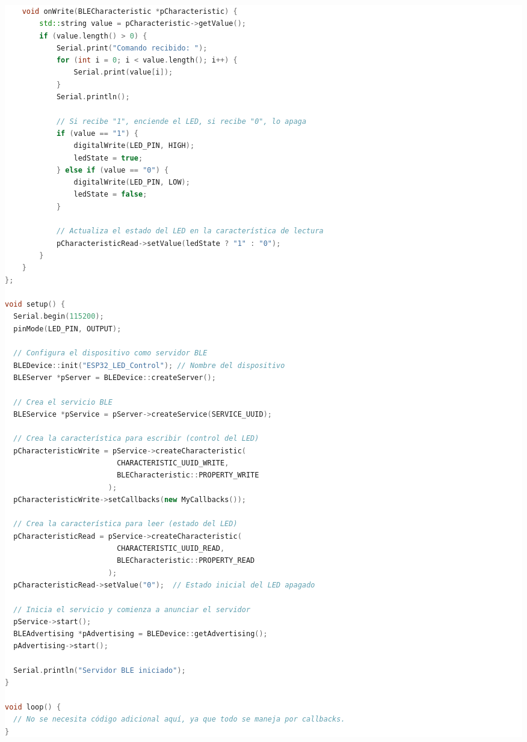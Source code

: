 ```cpp
    void onWrite(BLECharacteristic *pCharacteristic) {
        std::string value = pCharacteristic->getValue();
        if (value.length() > 0) {
            Serial.print("Comando recibido: ");
            for (int i = 0; i < value.length(); i++) {
                Serial.print(value[i]);
            }
            Serial.println();

            // Si recibe "1", enciende el LED, si recibe "0", lo apaga
            if (value == "1") {
                digitalWrite(LED_PIN, HIGH);
                ledState = true;
            } else if (value == "0") {
                digitalWrite(LED_PIN, LOW);
                ledState = false;
            }

            // Actualiza el estado del LED en la característica de lectura
            pCharacteristicRead->setValue(ledState ? "1" : "0");
        }
    }
};

void setup() {
  Serial.begin(115200);
  pinMode(LED_PIN, OUTPUT);

  // Configura el dispositivo como servidor BLE
  BLEDevice::init("ESP32_LED_Control"); // Nombre del dispositivo
  BLEServer *pServer = BLEDevice::createServer();

  // Crea el servicio BLE
  BLEService *pService = pServer->createService(SERVICE_UUID);

  // Crea la característica para escribir (control del LED)
  pCharacteristicWrite = pService->createCharacteristic(
                          CHARACTERISTIC_UUID_WRITE,
                          BLECharacteristic::PROPERTY_WRITE
                        );
  pCharacteristicWrite->setCallbacks(new MyCallbacks());

  // Crea la característica para leer (estado del LED)
  pCharacteristicRead = pService->createCharacteristic(
                          CHARACTERISTIC_UUID_READ,
                          BLECharacteristic::PROPERTY_READ
                        );
  pCharacteristicRead->setValue("0");  // Estado inicial del LED apagado

  // Inicia el servicio y comienza a anunciar el servidor
  pService->start();
  BLEAdvertising *pAdvertising = BLEDevice::getAdvertising();
  pAdvertising->start();
  
  Serial.println("Servidor BLE iniciado");
}

void loop() {
  // No se necesita código adicional aquí, ya que todo se maneja por callbacks.
}

```  